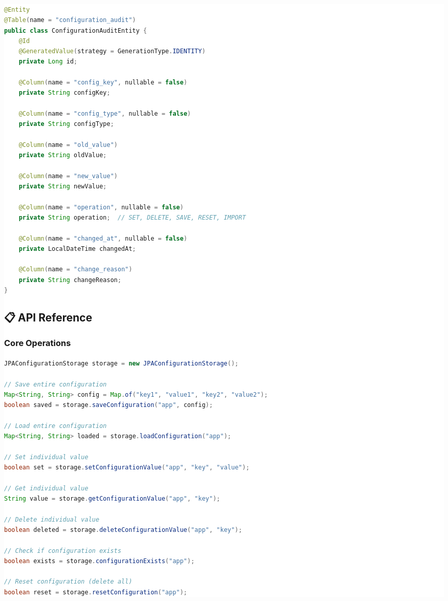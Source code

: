 ```java
@Entity
@Table(name = "configuration_audit")
public class ConfigurationAuditEntity {
    @Id
    @GeneratedValue(strategy = GenerationType.IDENTITY)
    private Long id;

    @Column(name = "config_key", nullable = false)
    private String configKey;

    @Column(name = "config_type", nullable = false)
    private String configType;

    @Column(name = "old_value")
    private String oldValue;

    @Column(name = "new_value")
    private String newValue;

    @Column(name = "operation", nullable = false)
    private String operation;  // SET, DELETE, SAVE, RESET, IMPORT

    @Column(name = "changed_at", nullable = false)
    private LocalDateTime changedAt;

    @Column(name = "change_reason")
    private String changeReason;
}
```

## 📋 API Reference

### Core Operations

```java
JPAConfigurationStorage storage = new JPAConfigurationStorage();

// Save entire configuration
Map<String, String> config = Map.of("key1", "value1", "key2", "value2");
boolean saved = storage.saveConfiguration("app", config);

// Load entire configuration
Map<String, String> loaded = storage.loadConfiguration("app");

// Set individual value
boolean set = storage.setConfigurationValue("app", "key", "value");

// Get individual value
String value = storage.getConfigurationValue("app", "key");

// Delete individual value
boolean deleted = storage.deleteConfigurationValue("app", "key");

// Check if configuration exists
boolean exists = storage.configurationExists("app");

// Reset configuration (delete all)
boolean reset = storage.resetConfiguration("app");
```
